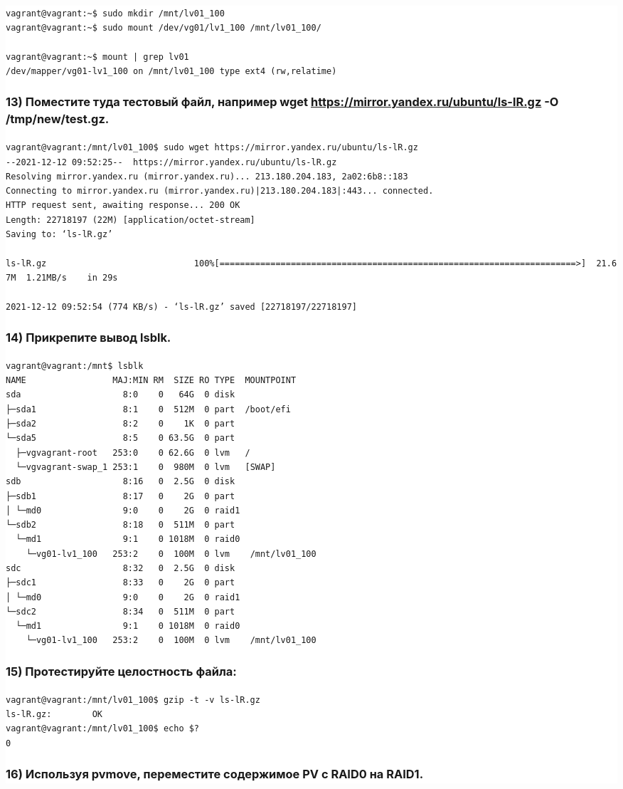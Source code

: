 	vagrant@vagrant:~$ sudo mkdir /mnt/lv01_100
	vagrant@vagrant:~$ sudo mount /dev/vg01/lv1_100 /mnt/lv01_100/

	vagrant@vagrant:~$ mount | grep lv01
	/dev/mapper/vg01-lv1_100 on /mnt/lv01_100 type ext4 (rw,relatime)

### 13) Поместите туда тестовый файл, например wget https://mirror.yandex.ru/ubuntu/ls-lR.gz -O /tmp/new/test.gz.

	vagrant@vagrant:/mnt/lv01_100$ sudo wget https://mirror.yandex.ru/ubuntu/ls-lR.gz
	--2021-12-12 09:52:25--  https://mirror.yandex.ru/ubuntu/ls-lR.gz
	Resolving mirror.yandex.ru (mirror.yandex.ru)... 213.180.204.183, 2a02:6b8::183
	Connecting to mirror.yandex.ru (mirror.yandex.ru)|213.180.204.183|:443... connected.
	HTTP request sent, awaiting response... 200 OK
	Length: 22718197 (22M) [application/octet-stream]
	Saving to: ‘ls-lR.gz’

	ls-lR.gz                             100%[======================================================================>]  21.67M  1.21MB/s    in 29s

	2021-12-12 09:52:54 (774 KB/s) - ‘ls-lR.gz’ saved [22718197/22718197]

### 14) Прикрепите вывод lsblk.

    vagrant@vagrant:/mnt$ lsblk
	NAME                 MAJ:MIN RM  SIZE RO TYPE  MOUNTPOINT
	sda                    8:0    0   64G  0 disk
	├─sda1                 8:1    0  512M  0 part  /boot/efi
	├─sda2                 8:2    0    1K  0 part
	└─sda5                 8:5    0 63.5G  0 part
	  ├─vgvagrant-root   253:0    0 62.6G  0 lvm   /
	  └─vgvagrant-swap_1 253:1    0  980M  0 lvm   [SWAP]
	sdb                    8:16   0  2.5G  0 disk
	├─sdb1                 8:17   0    2G  0 part
	│ └─md0                9:0    0    2G  0 raid1
	└─sdb2                 8:18   0  511M  0 part
	  └─md1                9:1    0 1018M  0 raid0
		└─vg01-lv1_100   253:2    0  100M  0 lvm	/mnt/lv01_100
	sdc                    8:32   0  2.5G  0 disk
	├─sdc1                 8:33   0    2G  0 part
	│ └─md0                9:0    0    2G  0 raid1
	└─sdc2                 8:34   0  511M  0 part
	  └─md1                9:1    0 1018M  0 raid0
		└─vg01-lv1_100   253:2    0  100M  0 lvm	/mnt/lv01_100

### 15) Протестируйте целостность файла:

	vagrant@vagrant:/mnt/lv01_100$ gzip -t -v ls-lR.gz
	ls-lR.gz:        OK
	vagrant@vagrant:/mnt/lv01_100$ echo $?
	0

### 16) Используя pvmove, переместите содержимое PV с RAID0 на RAID1.
